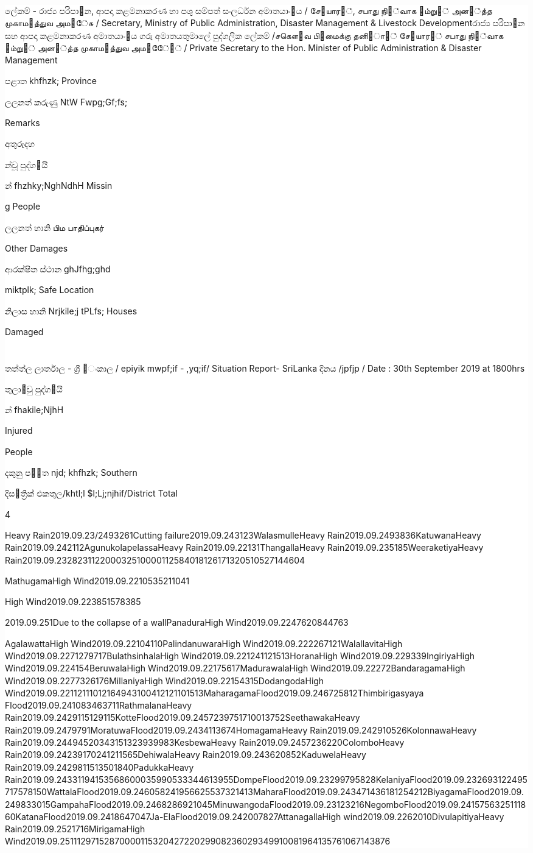 ලේකම් - රාජ්‍ය පරිපා඼න, ආපදා කළමනාකරණ හා පශු සම්පත් සංලර්ධන අමාතයාං඾ය / சே஬யார஭், சபாது நி஭்வாக ஫ம்று஫் அன஭்த்த முகாம஫த்துவ அம஫ே்சு / Secretary, Ministry of Public Administration, Disaster Management & Livestock Developmentරාජ්‍ය පරිපා඼න සහ ආපදා කළමනාකරණ අමාතයාං඾ය ගරු අමාතයතුමාලේ පුද්ගලික ලේකම් /சகௌ஭வ பி஭மைக்கு தனி஬ா஭் சே஬யார஭் சபாது நி஭்வாக ஫ம்று஫் அன஭்த்த முகாம஫த்துவ அம஫ே்ே஭் / Private Secretary to the Hon. Minister of Public Administration & Disaster Management

පළාත khfhzk; Province

ලලනත් කරුණු NtW Fwpg;Gf;fs;

Remarks

අතුරුදහ

න්වූ පුද්ග඼යි

න් fhzhky;NghNdhH Missin

g People

ලලනත් හානි பிம பாதிப்புகர்

Other Damages

ආරක්ෂිත ස්ථාන ghJfhg;ghd

miktplk; Safe Location

නිලාස හානි Nrjkile;j tPLfs; Houses

Damaged

#

තත්ත්ල ලාර්තාල - ශ්‍රී ඼ංකාල / epiyik mwpf;if - ,yq;if/ Situation Report- SriLanka දිනය /jpfjp / Date : 30th September 2019 at 1800hrs

තුලා඼වු පුද්ග඼යි

න් fhakile;NjhH

Injured

People

දකුනු ප඼෈ත njd; khfhzk; Southern

දිස෇ත්‍රික් එකතුල/khtl;l $l;Lj;njhif/District Total

4

Heavy Rain2019.09.23/2493261Cutting failure2019.09.243123WalasmulleHeavy Rain2019.09.2493836KatuwanaHeavy Rain2019.09.242112AgunukolapelassaHeavy Rain2019.09.22131ThangallaHeavy Rain2019.09.235185WeeraketiyaHeavy Rain2019.09.232823112200032510000112584018126171320510527144604

MathugamaHigh Wind2019.09.2210535211041

High Wind2019.09.223851578385

2019.09.251Due to the collapse of a wallPanaduraHigh Wind2019.09.2247620844763

AgalawattaHigh Wind2019.09.22104110PalindanuwaraHigh Wind2019.09.222267121WalallavitaHigh Wind2019.09.2271279717BulathsinhalaHigh Wind2019.09.221241121513HoranaHigh Wind2019.09.229339IngiriyaHigh Wind2019.09.224154BeruwalaHigh Wind2019.09.22175617MadurawalaHigh Wind2019.09.22272BandaragamaHigh Wind2019.09.2277326176MillaniyaHigh Wind2019.09.22154315DodangodaHigh Wind2019.09.22112111012164943100412121101513MaharagamaFlood2019.09.246725812Thimbirigasyaya Flood2019.09.241083463711RathmalanaHeavy Rain2019.09.2429115129115KotteFlood2019.09.2457239751710013752SeethawakaHeavy Rain2019.09.2479791MoratuwaFlood2019.09.2434113674HomagamaHeavy Rain2019.09.242910526KolonnawaHeavy Rain2019.09.24494520343151323939983KesbewaHeavy Rain2019.09.2457236220ColomboHeavy Rain2019.09.24239170241211565DehiwalaHeavy Rain2019.09.243620852KaduwelaHeavy Rain2019.09.2429811513501840PadukkaHeavy Rain2019.09.24331194153568600035990533344613955DompeFlood2019.09.23299795828KelaniyaFlood2019.09.232693122495717578150WattalaFlood2019.09.246058241956625537321413MaharaFlood2019.09.243471436181254212BiyagamaFlood2019.09.249833015GampahaFlood2019.09.2468286921045MinuwangodaFlood2019.09.23123216NegomboFlood2019.09.2415756325111860KatanaFlood2019.09.2418647047Ja-ElaFlood2019.09.242007827AttanagallaHigh wind2019.09.2262010DivulapitiyaHeavy Rain2019.09.2521716MirigamaHigh Wind2019.09.2511129715287000011532042722029908236029349910081964135761067143876